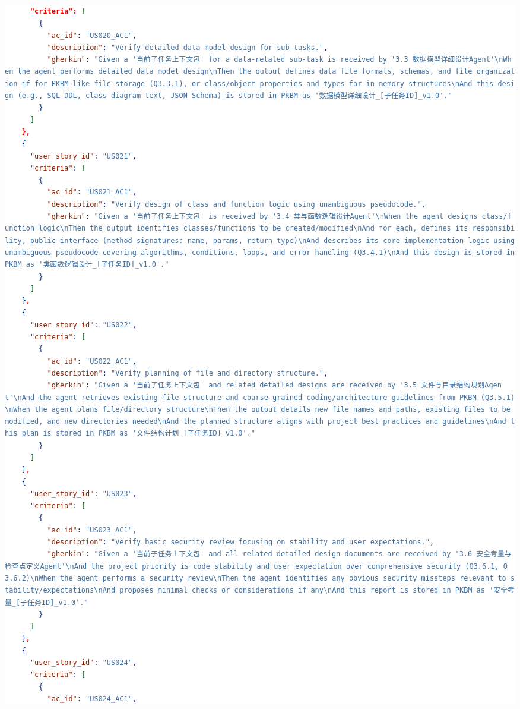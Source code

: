 ```json
      "criteria": [
        {
          "ac_id": "US020_AC1",
          "description": "Verify detailed data model design for sub-tasks.",
          "gherkin": "Given a '当前子任务上下文包' for a data-related sub-task is received by '3.3 数据模型详细设计Agent'\nWhen the agent performs detailed data model design\nThen the output defines data file formats, schemas, and file organization if for PKBM-like file storage (Q3.3.1), or class/object properties and types for in-memory structures\nAnd this design (e.g., SQL DDL, class diagram text, JSON Schema) is stored in PKBM as '数据模型详细设计_[子任务ID]_v1.0'."
        }
      ]
    },
    {
      "user_story_id": "US021",
      "criteria": [
        {
          "ac_id": "US021_AC1",
          "description": "Verify design of class and function logic using unambiguous pseudocode.",
          "gherkin": "Given a '当前子任务上下文包' is received by '3.4 类与函数逻辑设计Agent'\nWhen the agent designs class/function logic\nThen the output identifies classes/functions to be created/modified\nAnd for each, defines its responsibility, public interface (method signatures: name, params, return type)\nAnd describes its core implementation logic using unambiguous pseudocode covering algorithms, conditions, loops, and error handling (Q3.4.1)\nAnd this design is stored in PKBM as '类函数逻辑设计_[子任务ID]_v1.0'."
        }
      ]
    },
    {
      "user_story_id": "US022",
      "criteria": [
        {
          "ac_id": "US022_AC1",
          "description": "Verify planning of file and directory structure.",
          "gherkin": "Given a '当前子任务上下文包' and related detailed designs are received by '3.5 文件与目录结构规划Agent'\nAnd the agent retrieves existing file structure and coarse-grained coding/architecture guidelines from PKBM (Q3.5.1)\nWhen the agent plans file/directory structure\nThen the output details new file names and paths, existing files to be modified, and new directories needed\nAnd the planned structure aligns with project best practices and guidelines\nAnd this plan is stored in PKBM as '文件结构计划_[子任务ID]_v1.0'."
        }
      ]
    },
    {
      "user_story_id": "US023",
      "criteria": [
        {
          "ac_id": "US023_AC1",
          "description": "Verify basic security review focusing on stability and user expectations.",
          "gherkin": "Given a '当前子任务上下文包' and all related detailed design documents are received by '3.6 安全考量与检查点定义Agent'\nAnd the project priority is code stability and user expectation over comprehensive security (Q3.6.1, Q3.6.2)\nWhen the agent performs a security review\nThen the agent identifies any obvious security missteps relevant to stability/expectations\nAnd proposes minimal checks or considerations if any\nAnd this report is stored in PKBM as '安全考量_[子任务ID]_v1.0'."
        }
      ]
    },
    {
      "user_story_id": "US024",
      "criteria": [
        {
          "ac_id": "US024_AC1",
```